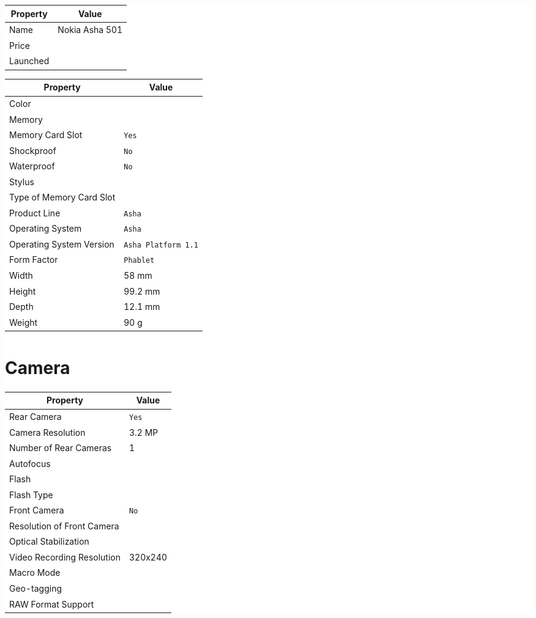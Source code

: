 |Property|Value|
|--------|-----|
|Name|Nokia Asha 501
|Price|
|Launched|

 
|Property| Value |
|--------|-------|
|Color|
|Memory|
|Memory Card Slot|`Yes`
|Shockproof|`No`
|Waterproof|`No`
|Stylus|
|Type of Memory Card Slot|
|Product Line|`Asha`
|Operating System|`Asha`
|Operating System Version|`Asha Platform 1.1`
|Form Factor|`Phablet`
|Width|58 mm
|Height|99.2 mm
|Depth|12.1 mm
|Weight|90 g

# Camera

|Property| Value |
|--------|-------|
|Rear Camera|`Yes`
|Camera Resolution|3.2 MP
|Number of Rear Cameras|1
|Autofocus|
|Flash|
|Flash Type|
|Front Camera|`No`
|Resolution of Front Camera|
|Optical Stabilization|
|Video Recording Resolution|320x240
|Macro Mode|
|Geo-tagging|
|RAW Format Support|
